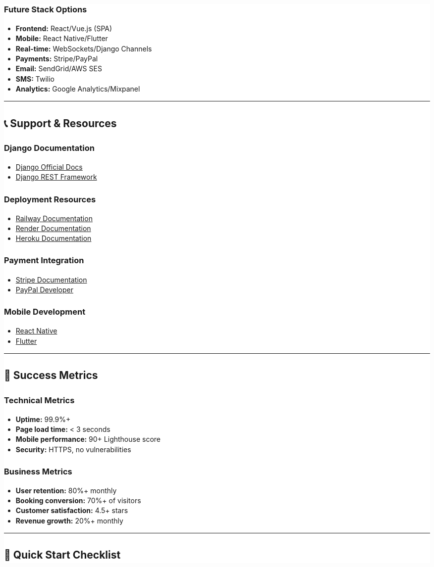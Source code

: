 ### **Future Stack Options**
- **Frontend:** React/Vue.js (SPA)
- **Mobile:** React Native/Flutter
- **Real-time:** WebSockets/Django Channels
- **Payments:** Stripe/PayPal
- **Email:** SendGrid/AWS SES
- **SMS:** Twilio
- **Analytics:** Google Analytics/Mixpanel

---

## 📞 Support & Resources

### **Django Documentation**
- [Django Official Docs](https://docs.djangoproject.com/)
- [Django REST Framework](https://www.django-rest-framework.org/)

### **Deployment Resources**
- [Railway Documentation](https://docs.railway.app/)
- [Render Documentation](https://render.com/docs)
- [Heroku Documentation](https://devcenter.heroku.com/)

### **Payment Integration**
- [Stripe Documentation](https://stripe.com/docs)
- [PayPal Developer](https://developer.paypal.com/)

### **Mobile Development**
- [React Native](https://reactnative.dev/)
- [Flutter](https://flutter.dev/)

---

## 🎉 Success Metrics

### **Technical Metrics**
- **Uptime:** 99.9%+
- **Page load time:** < 3 seconds
- **Mobile performance:** 90+ Lighthouse score
- **Security:** HTTPS, no vulnerabilities

### **Business Metrics**
- **User retention:** 80%+ monthly
- **Booking conversion:** 70%+ of visitors
- **Customer satisfaction:** 4.5+ stars
- **Revenue growth:** 20%+ monthly

---

## 🚀 Quick Start Checklist
